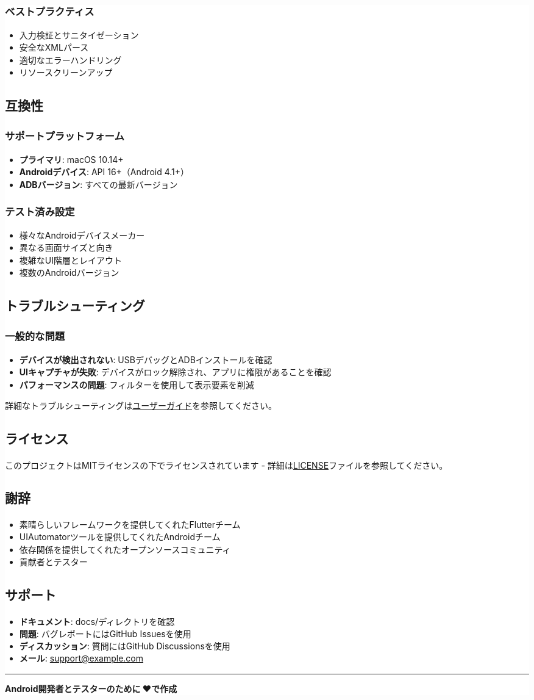 ### ベストプラクティス
- 入力検証とサニタイゼーション
- 安全なXMLパース
- 適切なエラーハンドリング
- リソースクリーンアップ

## 互換性

### サポートプラットフォーム
- **プライマリ**: macOS 10.14+
- **Androidデバイス**: API 16+（Android 4.1+）
- **ADBバージョン**: すべての最新バージョン

### テスト済み設定
- 様々なAndroidデバイスメーカー
- 異なる画面サイズと向き
- 複雑なUI階層とレイアウト
- 複数のAndroidバージョン

## トラブルシューティング

### 一般的な問題
- **デバイスが検出されない**: USBデバッグとADBインストールを確認
- **UIキャプチャが失敗**: デバイスがロック解除され、アプリに権限があることを確認
- **パフォーマンスの問題**: フィルターを使用して表示要素を削減

詳細なトラブルシューティングは[ユーザーガイド](docs/USER_GUIDE.md)を参照してください。

## ライセンス

このプロジェクトはMITライセンスの下でライセンスされています - 詳細は[LICENSE](LICENSE)ファイルを参照してください。

## 謝辞

- 素晴らしいフレームワークを提供してくれたFlutterチーム
- UIAutomatorツールを提供してくれたAndroidチーム
- 依存関係を提供してくれたオープンソースコミュニティ
- 貢献者とテスター

## サポート

- **ドキュメント**: docs/ディレクトリを確認
- **問題**: バグレポートにはGitHub Issuesを使用
- **ディスカッション**: 質問にはGitHub Discussionsを使用
- **メール**: [support@example.com](mailto:support@example.com)

---

**Android開発者とテスターのために ❤️で作成** 